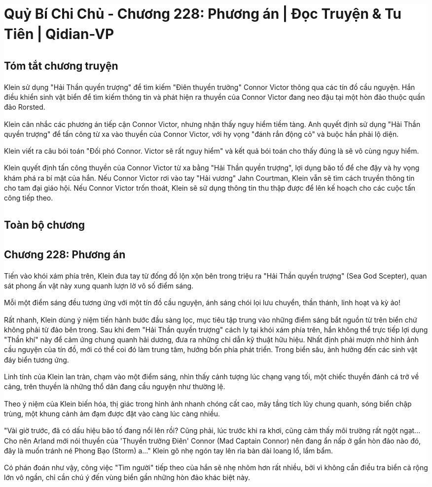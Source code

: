# Quỷ Bí Chi Chủ - Chương 228: Phương án | Đọc Truyện & Tu Tiên | Qidian-VP



## Tóm tắt chương truyện

Klein sử dụng "Hải Thần quyền trượng" để tìm kiếm "Điên thuyền trưởng" Connor Victor thông qua các tín đồ cầu nguyện. Hắn điều khiển sinh vật biển để tìm kiếm thông tin và phát hiện ra thuyền của Connor Victor đang neo đậu tại một hòn đảo thuộc quần đảo Rorsted.

Klein cân nhắc các phương án tiếp cận Connor Victor, nhưng nhận thấy nguy hiểm tiềm tàng. Anh quyết định sử dụng "Hải Thần quyền trượng" để tấn công từ xa vào thuyền của Connor Victor, với hy vọng "đánh rắn động cỏ" và buộc hắn phải lộ diện.

Klein viết ra câu bói toán "Đối phó Connor. Victor sẽ rất nguy hiểm" và kết quả bói toán cho thấy đúng là sẽ vô cùng nguy hiểm.

Klein quyết định tấn công thuyền của Connor Victor từ xa bằng "Hải Thần quyền trượng", lợi dụng bão tố để che đậy và hy vọng khám phá ra bí mật của hắn. Nếu Connor Victor rơi vào tay "Hải vương" Jahn Courtman, Klein vẫn sẽ tìm cách truyền thông tin cho tam đại giáo hội. Nếu Connor Victor trốn thoát, Klein sẽ sử dụng thông tin thu thập được để lên kế hoạch cho các cuộc tấn công tiếp theo.


## Toàn bộ chương

## Chương 228: Phương án

Tiến vào khói xám phía trên, Klein đưa tay từ đống đồ lộn xộn bên trong triệu ra "Hải Thần quyền trượng" (Sea God Scepter), quan sát phong ấn vật này xung quanh lượn lờ vô số điểm sáng.

Mỗi một điểm sáng đều tương ứng với một tín đồ cầu nguyện, ánh sáng chói lọi lưu chuyển, thần thánh, linh hoạt và kỳ ảo!

Rất nhanh, Klein dùng ý niệm tiến hành bước đầu sàng lọc, mục tiêu tập trung vào những điểm sáng bắt nguồn từ trên biển chứ không phải từ đảo bên trong. Sau khi đem "Hải Thần quyền trượng" cách ly tại khói xám phía trên, hắn không thể trực tiếp lợi dụng "Thần khí" này để cảm ứng chung quanh hải dương, đưa ra những chỉ dẫn kỹ thuật hữu hiệu. Nhất định phải mượn nhờ hình ảnh cầu nguyện của tín đồ, mới có thể coi đó làm trung tâm, hướng bốn phía phát triển. Trong biển sâu, ảnh hưởng đến các sinh vật đáy biển tương ứng.

Linh tính của Klein lan tràn, chạm vào một điểm sáng, nhìn thấy cảnh tượng lúc chạng vạng tối, một chiếc thuyền đánh cá trở về cảng, trên thuyền là những thổ dân đang cầu nguyện như thường lệ.

Theo ý niệm của Klein biến hóa, thị giác trong hình ảnh nhanh chóng cất cao, mây tầng tích lũy chung quanh, sóng biển chập trùng, một khung cảnh ảm đạm được đặt vào càng lúc càng nhiều.

"Vài giờ trước, đã có dấu hiệu bão tố đang nổi lên rồi? Cũng phải, lúc trước khi ra khơi, cũng cảm thấy môi trường rất ngột ngạt... Cho nên Arland mới nói thuyền của 'Thuyền trưởng Điên' Connor (Mad Captain Connor) nên đang ẩn nấp ở gần hòn đảo nào đó, đây là muốn tránh né Phong Bạo (Storm) a..." Klein gõ nhẹ ngón tay lên rìa bàn dài loang lổ, lẩm bẩm.

Có phán đoán như vậy, công việc "Tìm người" tiếp theo của hắn sẽ nhẹ nhõm hơn rất nhiều, bởi vì không cần điều tra biển cả rộng lớn vô ngần, chỉ cần chú ý đến vùng biển gần những hòn đảo khác biệt này.
